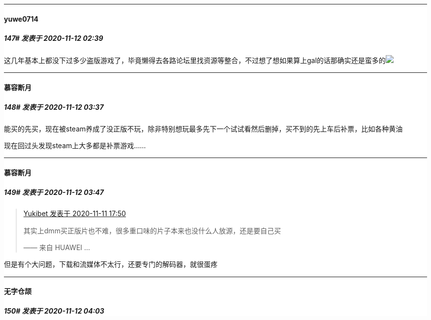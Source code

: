 



*****

####  yuwe0714  
##### 147#       发表于 2020-11-12 02:39




这几年基本上都没下过多少盗版游戏了，毕竟懒得去各路论坛里找资源等整合，不过想了想如果算上gal的话那确实还是蛮多的<img src="https://static.saraba1st.com/image/smiley/face2017/068.png" referrerpolicy="no-referrer">







*****

####  慕容断月  
##### 148#       发表于 2020-11-12 03:37




能买的先买，现在被steam养成了没正版不玩，除非特别想玩最多先下一个试试看然后删掉，买不到的先上车后补票，比如各种黄油


现在回过头发现steam上大多都是补票游戏……







*****

####  慕容断月  
##### 149#       发表于 2020-11-12 03:47



<blockquote><a href="httphttps://bbs.saraba1st.com/2b/forum.php?mod=redirect&amp;goto=findpost&amp;pid=49361406&amp;ptid=1971603" target="_blank">Yukibet 发表于 2020-11-11 17:50</a>

其实上dmm买正版片也不难，很多重口味的片子本来也没什么人放源，还是要自己买


—— 来自 HUAWEI ...</blockquote>
但是有个大问题，下载和流媒体不太行，还要专门的解码器，就很蛋疼







*****

####  无字仓颉  
##### 150#       发表于 2020-11-12 04:03


